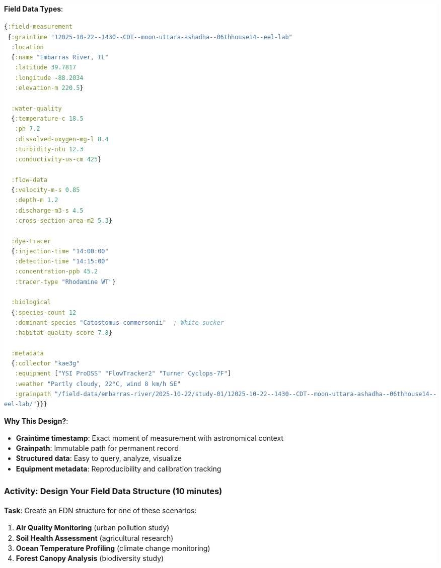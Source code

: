 **Field Data Types**:
```clojure
{:field-measurement
 {:graintime "12025-10-22--1430--CDT--moon-uttara-ashadha--06thhouse14--eel-lab"
  :location
  {:name "Embarras River, IL"
   :latitude 39.7817
   :longitude -88.2034
   :elevation-m 220.5}
  
  :water-quality
  {:temperature-c 18.5
   :ph 7.2
   :dissolved-oxygen-mg-l 8.4
   :turbidity-ntu 12.3
   :conductivity-us-cm 425}
  
  :flow-data
  {:velocity-m-s 0.85
   :depth-m 1.2
   :discharge-m3-s 4.5
   :cross-section-area-m2 5.3}
  
  :dye-tracer
  {:injection-time "14:00:00"
   :detection-time "14:15:00"
   :concentration-ppb 45.2
   :tracer-type "Rhodamine WT"}
  
  :biological
  {:species-count 12
   :dominant-species "Catostomus commersonii"  ; White sucker
   :habitat-quality-score 7.8}
  
  :metadata
  {:collector "kae3g"
   :equipment ["YSI ProDSS" "FlowTracker2" "Turner Cyclops-7F"]
   :weather "Partly cloudy, 22°C, wind 8 km/h SE"
   :grainpath "/field-data/embarras-river/2025-10-22/study-01/12025-10-22--1430--CDT--moon-uttara-ashadha--06thhouse14--eel-lab/"}}}
```

**Why This Design?**:
- **Graintime timestamp**: Exact moment of measurement with astronomical context
- **Grainpath**: Immutable path for permanent record
- **Structured data**: Easy to query, analyze, visualize
- **Equipment metadata**: Reproducibility and calibration tracking

### Activity: Design Your Field Data Structure (10 minutes)

**Task**: Create an EDN structure for one of these scenarios:

1. **Air Quality Monitoring** (urban pollution study)
2. **Soil Health Assessment** (agricultural research)
3. **Ocean Temperature Profiling** (climate change monitoring)
4. **Forest Canopy Analysis** (biodiversity study)
